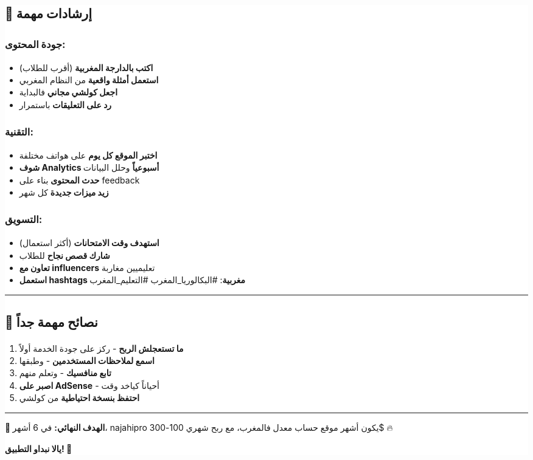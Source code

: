 ## 🎯 إرشادات مهمة

### **جودة المحتوى:**
- **اكتب بالدارجة المغربية** (أقرب للطلاب)
- **استعمل أمثلة واقعية** من النظام المغربي
- **اجعل كولشي مجاني** فالبداية
- **رد على التعليقات** باستمرار

### **التقنية:**
- **اختبر الموقع كل يوم** على هواتف مختلفة
- **شوف Analytics أسبوعياً** وحلل البيانات
- **حدث المحتوى** بناء على feedback
- **زيد ميزات جديدة** كل شهر

### **التسويق:**
- **استهدف وقت الامتحانات** (أكثر استعمال)
- **شارك قصص نجاح** للطلاب
- **تعاون مع influencers** تعليميين مغاربة
- **استعمل hashtags مغربية**: #البكالوريا_المغرب #التعليم_المغرب

---

## 🚨 نصائح مهمة جداً

1. **ما تستعجلش الربح** - ركز على جودة الخدمة أولاً
2. **اسمع لملاحظات المستخدمين** - وطبقها
3. **تابع منافسيك** - وتعلم منهم
4. **اصبر على AdSense** - أحياناً كياخد وقت
5. **احتفظ بنسخة احتياطية** من كولشي

---

**🎯 الهدف النهائي:** 
في 6 أشهر، najahipro يكون أشهر موقع حساب معدل فالمغرب، مع ربح شهري 100-300$ 🔥

**يالا نبداو التطبيق! 💪**
